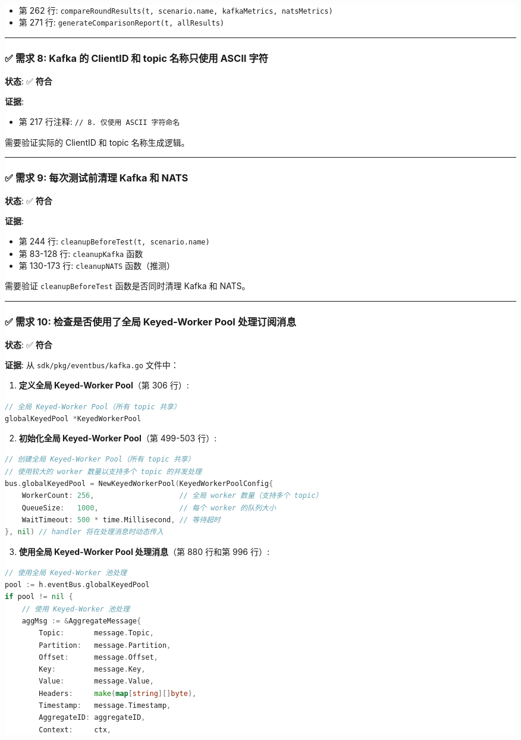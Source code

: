 - 第 262 行: `compareRoundResults(t, scenario.name, kafkaMetrics, natsMetrics)`
- 第 271 行: `generateComparisonReport(t, allResults)`

---

### ✅ 需求 8: Kafka 的 ClientID 和 topic 名称只使用 ASCII 字符

**状态**: ✅ **符合**

**证据**:
- 第 217 行注释: `// 8. 仅使用 ASCII 字符命名`

需要验证实际的 ClientID 和 topic 名称生成逻辑。

---

### ✅ 需求 9: 每次测试前清理 Kafka 和 NATS

**状态**: ✅ **符合**

**证据**:
- 第 244 行: `cleanupBeforeTest(t, scenario.name)`
- 第 83-128 行: `cleanupKafka` 函数
- 第 130-173 行: `cleanupNATS` 函数（推测）

需要验证 `cleanupBeforeTest` 函数是否同时清理 Kafka 和 NATS。

---

### ✅ 需求 10: 检查是否使用了全局 Keyed-Worker Pool 处理订阅消息

**状态**: ✅ **符合**

**证据**:
从 `sdk/pkg/eventbus/kafka.go` 文件中：

1. **定义全局 Keyed-Worker Pool**（第 306 行）:
```go
// 全局 Keyed-Worker Pool（所有 topic 共享）
globalKeyedPool *KeyedWorkerPool
```

2. **初始化全局 Keyed-Worker Pool**（第 499-503 行）:
```go
// 创建全局 Keyed-Worker Pool（所有 topic 共享）
// 使用较大的 worker 数量以支持多个 topic 的并发处理
bus.globalKeyedPool = NewKeyedWorkerPool(KeyedWorkerPoolConfig{
    WorkerCount: 256,                    // 全局 worker 数量（支持多个 topic）
    QueueSize:   1000,                   // 每个 worker 的队列大小
    WaitTimeout: 500 * time.Millisecond, // 等待超时
}, nil) // handler 将在处理消息时动态传入
```

3. **使用全局 Keyed-Worker Pool 处理消息**（第 880 行和第 996 行）:
```go
// 使用全局 Keyed-Worker 池处理
pool := h.eventBus.globalKeyedPool
if pool != nil {
    // 使用 Keyed-Worker 池处理
    aggMsg := &AggregateMessage{
        Topic:       message.Topic,
        Partition:   message.Partition,
        Offset:      message.Offset,
        Key:         message.Key,
        Value:       message.Value,
        Headers:     make(map[string][]byte),
        Timestamp:   message.Timestamp,
        AggregateID: aggregateID,
        Context:     ctx,
```